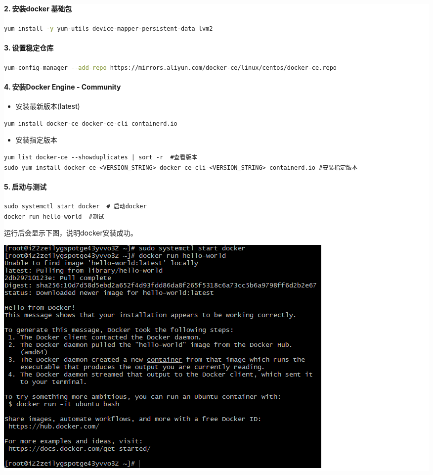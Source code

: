 #### 2. 安装docker 基础包

```bash
yum install -y yum-utils device-mapper-persistent-data lvm2
```

#### 3. 设置稳定仓库

```bash
yum-config-manager --add-repo https://mirrors.aliyun.com/docker-ce/linux/centos/docker-ce.repo
```

#### 4. 安装Docker Engine - Community

- 安装最新版本(latest)

```
yum install docker-ce docker-ce-cli containerd.io
```

- 安装指定版本

```
yum list docker-ce --showduplicates | sort -r  #查看版本
sudo yum install docker-ce-<VERSION_STRING> docker-ce-cli-<VERSION_STRING> containerd.io #安装指定版本
```

#### 5. 启动与测试

```
sudo systemctl start docker  # 启动docker
docker run hello-world  #测试
```

运行后会显示下图，说明docker安装成功。

![](/image/docker/image-20220419134523023.png)
